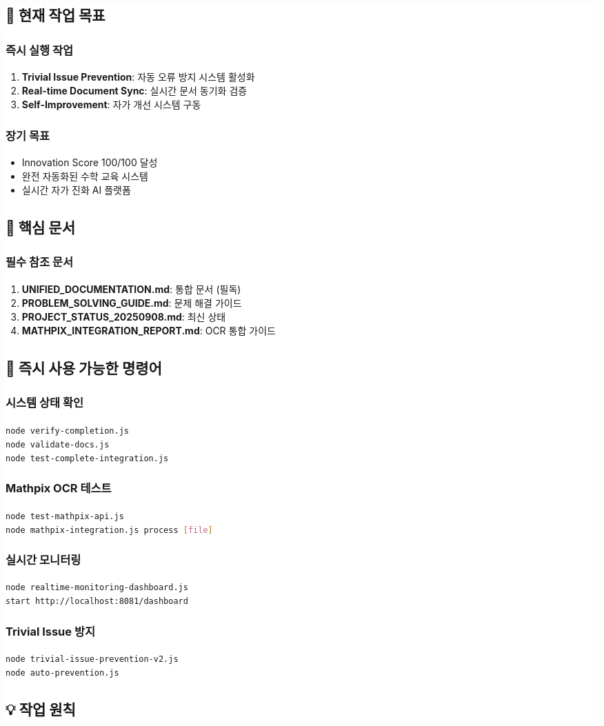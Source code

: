 ## 🎯 현재 작업 목표

### 즉시 실행 작업
1. **Trivial Issue Prevention**: 자동 오류 방지 시스템 활성화
2. **Real-time Document Sync**: 실시간 문서 동기화 검증
3. **Self-Improvement**: 자가 개선 시스템 구동

### 장기 목표
- Innovation Score 100/100 달성
- 완전 자동화된 수학 교육 시스템
- 실시간 자가 진화 AI 플랫폼

## 📝 핵심 문서

### 필수 참조 문서
1. **UNIFIED_DOCUMENTATION.md**: 통합 문서 (필독)
2. **PROBLEM_SOLVING_GUIDE.md**: 문제 해결 가이드
3. **PROJECT_STATUS_20250908.md**: 최신 상태
4. **MATHPIX_INTEGRATION_REPORT.md**: OCR 통합 가이드

## 🔧 즉시 사용 가능한 명령어

### 시스템 상태 확인
```bash
node verify-completion.js
node validate-docs.js
node test-complete-integration.js
```

### Mathpix OCR 테스트
```bash
node test-mathpix-api.js
node mathpix-integration.js process [file]
```

### 실시간 모니터링
```bash
node realtime-monitoring-dashboard.js
start http://localhost:8081/dashboard
```

### Trivial Issue 방지
```bash
node trivial-issue-prevention-v2.js
node auto-prevention.js
```

## 💡 작업 원칙

